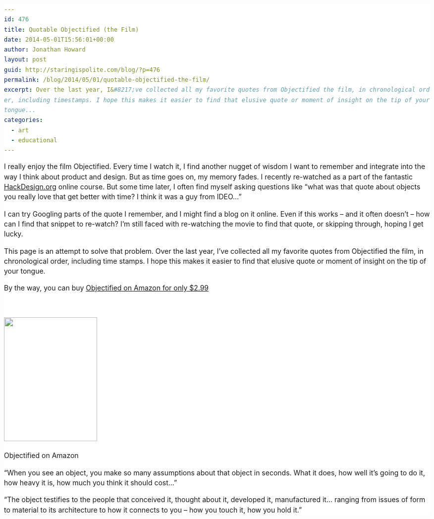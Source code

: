 ```yaml
---
id: 476
title: Quotable Objectified (the Film)
date: 2014-05-01T15:56:01+00:00
author: Jonathan Howard
layout: post
guid: http://staringispolite.com/blog/?p=476
permalink: /blog/2014/05/01/quotable-objectified-the-film/
excerpt: Over the last year, I&#8217;ve collected all my favorite quotes from Objectified the film, in chronological order, including timestamps. I hope this makes it easier to find that elusive quote or moment of insight on the tip of your tongue...
categories:
  - art
  - educational
---
```

I really enjoy the film Objectified. Every time I watch it, I find another nugget of wisdom I want to remember and integrate into the way I think about product and design. But as time goes on, my memory fades. I recently re-watched as a part of the fantastic <a href="http://www.hackdesign.org" target="_blank">HackDesign.org</a> online course. But some time later, I often find myself asking questions like &#8220;what was that quote about objects you really love that get better with time? I think it was a guy from IDEO&#8230;&#8221;

I can try Googling parts of the quote I remember, and I might find a blog on it online. Even if this works &#8211; and it often doesn&#8217;t &#8211; how can I find that snippet to re-watch? I&#8217;m still faced with re-watching the movie to find that quote, or skipping through, hoping I get lucky.

This page is an attempt to solve that problem. Over the last year, I&#8217;ve collected all my favorite quotes from Objectified the film, in chronological order, including time stamps. I hope this makes it easier to find that elusive quote or moment of insight on the tip of your tongue.

By the way, you can buy <a href="http://amzn.to/1n8mTME" target="_blank">Objectified on Amazon for only $2.99</a>

&nbsp;

<div class="wp-caption alignnone" style="width: 198px">
  <img class=" " src="https://images-na.ssl-images-amazon.com/images/I/51y1uel1obL._SL250_.jpg" alt="" width="188" height="250" />
  
  <p class="wp-caption-text">
    Objectified on Amazon
  </p>
</div>



&#8220;When you see an object, you make so many assumptions about that object in seconds. What it does, how well it&#8217;s going to do it, how heavy it is, how much you think it should cost&#8230;&#8221;

&#8220;The object testifies to the people that conceived it, thought about it, developed it, manufactured it&#8230; ranging from issues of form to material to its architecture to how it connects to you &#8211; how you touch it, how you hold it.&#8221;
